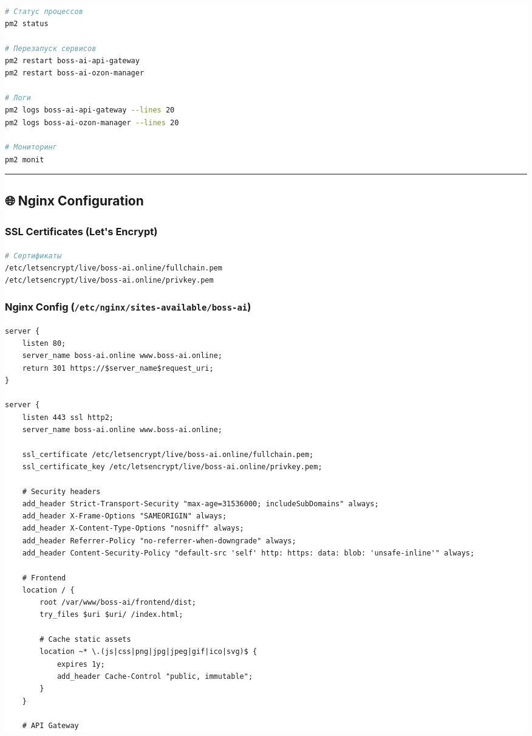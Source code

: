 ```bash
# Статус процессов
pm2 status

# Перезапуск сервисов
pm2 restart boss-ai-api-gateway
pm2 restart boss-ai-ozon-manager

# Логи
pm2 logs boss-ai-api-gateway --lines 20
pm2 logs boss-ai-ozon-manager --lines 20

# Мониторинг
pm2 monit
```

---

## 🌐 Nginx Configuration

### SSL Certificates (Let's Encrypt)

```bash
# Сертификаты
/etc/letsencrypt/live/boss-ai.online/fullchain.pem
/etc/letsencrypt/live/boss-ai.online/privkey.pem
```

### Nginx Config (`/etc/nginx/sites-available/boss-ai`)

```nginx
server {
    listen 80;
    server_name boss-ai.online www.boss-ai.online;
    return 301 https://$server_name$request_uri;
}

server {
    listen 443 ssl http2;
    server_name boss-ai.online www.boss-ai.online;

    ssl_certificate /etc/letsencrypt/live/boss-ai.online/fullchain.pem;
    ssl_certificate_key /etc/letsencrypt/live/boss-ai.online/privkey.pem;

    # Security headers
    add_header Strict-Transport-Security "max-age=31536000; includeSubDomains" always;
    add_header X-Frame-Options "SAMEORIGIN" always;
    add_header X-Content-Type-Options "nosniff" always;
    add_header Referrer-Policy "no-referrer-when-downgrade" always;
    add_header Content-Security-Policy "default-src 'self' http: https: data: blob: 'unsafe-inline'" always;

    # Frontend
    location / {
        root /var/www/boss-ai/frontend/dist;
        try_files $uri $uri/ /index.html;

        # Cache static assets
        location ~* \.(js|css|png|jpg|jpeg|gif|ico|svg)$ {
            expires 1y;
            add_header Cache-Control "public, immutable";
        }
    }

    # API Gateway
```
